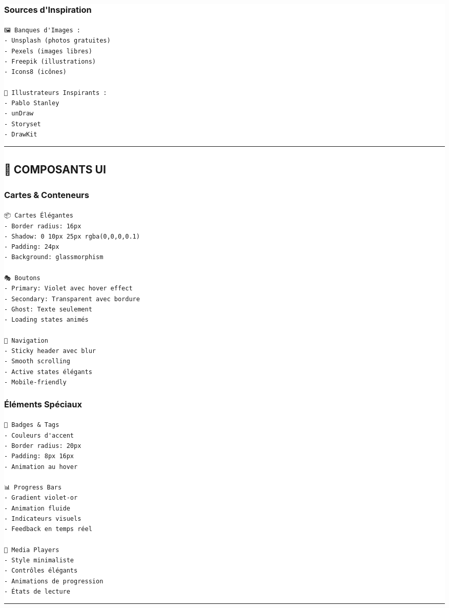 ```
```

### **Sources d'Inspiration**
```
🖼️ Banques d'Images :
- Unsplash (photos gratuites)
- Pexels (images libres)
- Freepik (illustrations)
- Icons8 (icônes)

🎨 Illustrateurs Inspirants :
- Pablo Stanley
- unDraw
- Storyset
- DrawKit
```

---

## 🎯 **COMPOSANTS UI**

### **Cartes & Conteneurs**
```
📦 Cartes Élégantes
- Border radius: 16px
- Shadow: 0 10px 25px rgba(0,0,0,0.1)
- Padding: 24px
- Background: glassmorphism

🎭 Boutons
- Primary: Violet avec hover effect
- Secondary: Transparent avec bordure
- Ghost: Texte seulement
- Loading states animés

📱 Navigation
- Sticky header avec blur
- Smooth scrolling
- Active states élégants
- Mobile-friendly
```

### **Éléments Spéciaux**
```
🌟 Badges & Tags
- Couleurs d'accent
- Border radius: 20px
- Padding: 8px 16px
- Animation au hover

📊 Progress Bars
- Gradient violet-or
- Animation fluide
- Indicateurs visuels
- Feedback en temps réel

🎵 Media Players
- Style minimaliste
- Contrôles élégants
- Animations de progression
- États de lecture
```

---